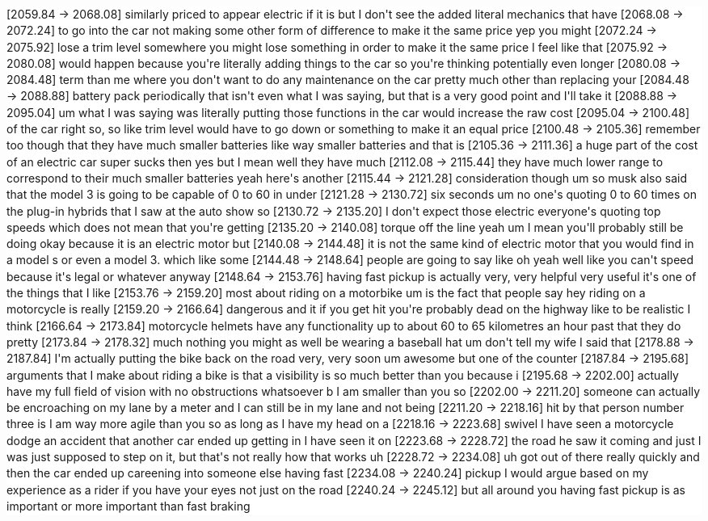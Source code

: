 [2059.84 → 2068.08] similarly priced to appear electric if it is but I don't see the added literal mechanics that have
[2068.08 → 2072.24] to go into the car not making some other form of difference to make it the same price yep you might
[2072.24 → 2075.92] lose a trim level somewhere you might lose something in order to make it the same price I feel like that
[2075.92 → 2080.08] would happen because you're literally adding things to the car so you're thinking potentially even longer
[2080.08 → 2084.48] term than me where you don't want to do any maintenance on the car pretty much other than replacing your
[2084.48 → 2088.88] battery pack periodically that isn't even what I was saying, but that is a very good point and I'll take it
[2088.88 → 2095.04] um what I was saying was literally putting those functions in the car would increase the raw cost
[2095.04 → 2100.48] of the car right so, so like trim level would have to go down or something to make it an equal price
[2100.48 → 2105.36] remember too though that they have much smaller batteries like way smaller batteries and that is
[2105.36 → 2111.36] a huge part of the cost of an electric car super sucks then yes but I mean well they have much
[2112.08 → 2115.44] they have much lower range to correspond to their much smaller batteries yeah here's another
[2115.44 → 2121.28] consideration though um so musk also said that the model 3 is going to be capable of 0 to 60 in under
[2121.28 → 2130.72] six seconds um no one's quoting 0 to 60 times on the plug-in hybrids that I saw at the auto show so
[2130.72 → 2135.20] I don't expect those electric everyone's quoting top speeds which does not mean that you're getting
[2135.20 → 2140.08] torque off the line yeah um I mean you'll probably still be doing okay because it is an electric motor but
[2140.08 → 2144.48] it is not the same kind of electric motor that you would find in a model s or even a model 3. which like some
[2144.48 → 2148.64] people are going to say like oh yeah well like you can't speed because it's legal or whatever anyway
[2148.64 → 2153.76] having fast pickup is actually very, very helpful very useful it's one of the things that I like
[2153.76 → 2159.20] most about riding on a motorbike um is the fact that people say hey riding on a motorcycle is really
[2159.20 → 2166.64] dangerous and it if you get hit you're probably dead on the highway like to be realistic I think
[2166.64 → 2173.84] motorcycle helmets have any functionality up to about 60 to 65 kilometres an hour past that they do pretty
[2173.84 → 2178.32] much nothing you might as well be wearing a baseball hat um don't tell my wife I said that
[2178.88 → 2187.84] I'm actually putting the bike back on the road very, very soon um awesome but one of the counter
[2187.84 → 2195.68] arguments that I make about riding a bike is that a visibility is so much better than you because i
[2195.68 → 2202.00] actually have my full field of vision with no obstructions whatsoever b I am smaller than you so
[2202.00 → 2211.20] someone can actually be encroaching on my lane by a meter and I can still be in my lane and not being
[2211.20 → 2218.16] hit by that person number three is I am way more agile than you so as long as I have my head on a
[2218.16 → 2223.68] swivel I have seen a motorcycle dodge an accident that another car ended up getting in I have seen it on
[2223.68 → 2228.72] the road he saw it coming and just I was just supposed to step on it, but that's not really how that works uh
[2228.72 → 2234.08] uh got out of there really quickly and then the car ended up careening into someone else having fast
[2234.08 → 2240.24] pickup I would argue based on my experience as a rider if you have your eyes not just on the road
[2240.24 → 2245.12] but all around you having fast pickup is as important or more important than fast braking